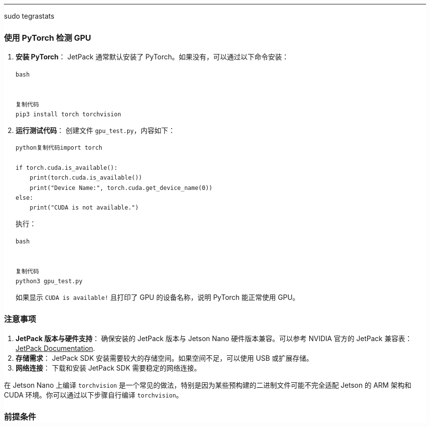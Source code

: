 ------



sudo tegrastats







### **使用 PyTorch 检测 GPU**

1. **安装 PyTorch**： JetPack 通常默认安装了 PyTorch。如果没有，可以通过以下命令安装：

   ```
   bash
   
   
   复制代码
   pip3 install torch torchvision
   ```

2. **运行测试代码**： 创建文件 `gpu_test.py`，内容如下：

   ```
   python复制代码import torch
   
   if torch.cuda.is_available():
       print(torch.cuda.is_available())
       print("Device Name:", torch.cuda.get_device_name(0))
   else:
       print("CUDA is not available.")
   ```

   执行：

   ```
   bash
   
   
   复制代码
   python3 gpu_test.py
   ```

   如果显示 `CUDA is available!` 且打印了 GPU 的设备名称，说明 PyTorch 能正常使用 GPU。

### **注意事项**

1. **JetPack 版本与硬件支持**： 确保安装的 JetPack 版本与 Jetson Nano 硬件版本兼容。可以参考 NVIDIA 官方的 JetPack 兼容表：[JetPack Documentation](https://developer.nvidia.com/embedded/jetpack).
2. **存储需求**： JetPack SDK 安装需要较大的存储空间。如果空间不足，可以使用 USB 或扩展存储。
3. **网络连接**： 下载和安装 JetPack SDK 需要稳定的网络连接。



在 Jetson Nano 上编译 `torchvision` 是一个常见的做法，特别是因为某些预构建的二进制文件可能不完全适配 Jetson 的 ARM 架构和 CUDA 环境。你可以通过以下步骤自行编译 `torchvision`。

### 前提条件
